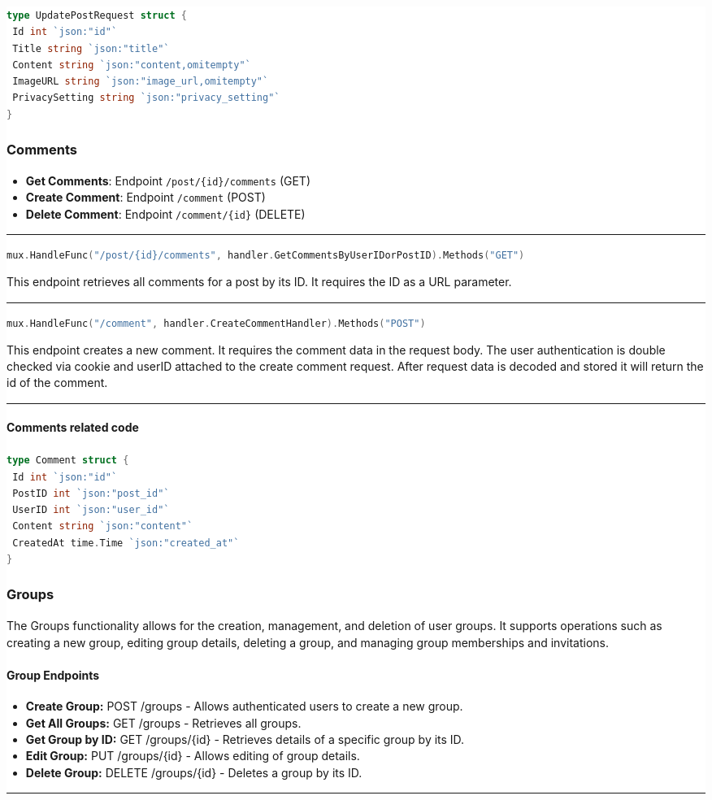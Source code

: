 ```go
type UpdatePostRequest struct {
 Id int `json:"id"`
 Title string `json:"title"`
 Content string `json:"content,omitempty"`
 ImageURL string `json:"image_url,omitempty"`
 PrivacySetting string `json:"privacy_setting"`
}
```

### Comments

- **Get Comments**: Endpoint `/post/{id}/comments` (GET)
- **Create Comment**: Endpoint `/comment` (POST)
- **Delete Comment**: Endpoint `/comment/{id}` (DELETE)

---

```go
mux.HandleFunc("/post/{id}/comments", handler.GetCommentsByUserIDorPostID).Methods("GET")
```

This endpoint retrieves all comments for a post by its ID. It requires the ID as a URL parameter.

---

```go
mux.HandleFunc("/comment", handler.CreateCommentHandler).Methods("POST")
```

This endpoint creates a new comment. It requires the comment data in the request body. The user authentication is double checked via cookie and userID attached to the create comment request. After request data is decoded and stored it will return the id of the comment.

---

#### Comments related code

```go
type Comment struct {
 Id int `json:"id"`
 PostID int `json:"post_id"`
 UserID int `json:"user_id"`
 Content string `json:"content"`
 CreatedAt time.Time `json:"created_at"`
}
```

### Groups

The Groups functionality allows for the creation, management, and deletion of user groups. It supports operations such as creating a new group, editing group details, deleting a group, and managing group memberships and invitations.

#### Group Endpoints

- **Create Group:** POST /groups - Allows authenticated users to create a new group.
- **Get All Groups:** GET /groups - Retrieves all groups.
- **Get Group by ID:** GET /groups/{id} - Retrieves details of a specific group by its ID.
- **Edit Group:** PUT /groups/{id} - Allows editing of group details.
- **Delete Group:** DELETE /groups/{id} - Deletes a group by its ID.

---